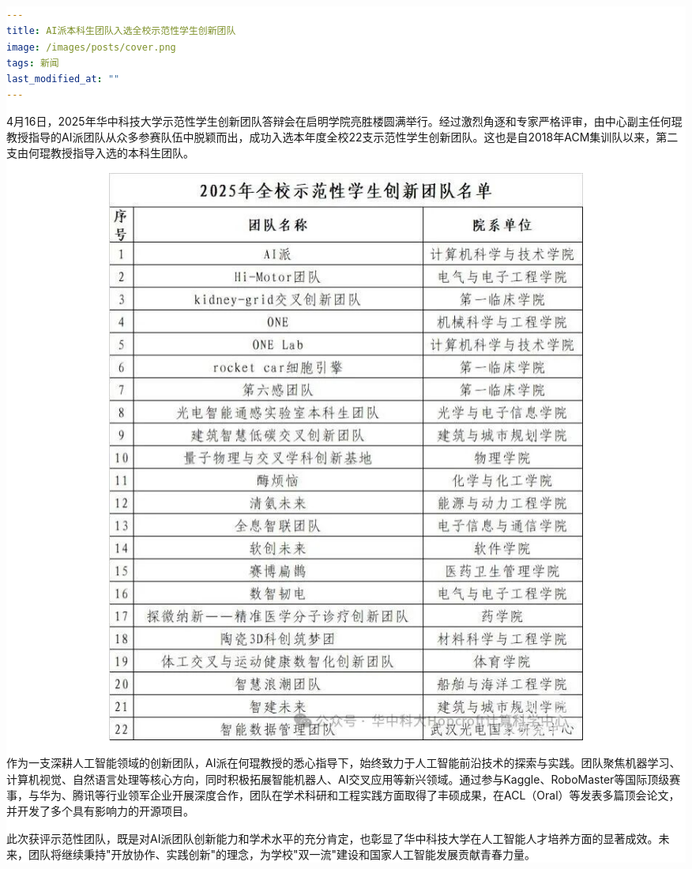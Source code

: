 ```yaml
---
title: AI派本科生团队入选全校示范性学生创新团队
image: /images/posts/cover.png
tags: 新闻
last_modified_at: ""
---
```


4月16日，2025年华中科技大学示范性学生创新团队答辩会在启明学院亮胜楼圆满举行。经过激烈角逐和专家严格评审，由中心副主任何琨教授指导的AI派团队从众多参赛队伍中脱颖而出，成功入选本年度全校22支示范性学生创新团队。这也是自2018年ACM集训队以来，第二支由何琨教授指导入选的本科生团队。

<div align="center">
  <img src="/images/posts/2025-04-16-ai-team-selected/image_1.png" style="max-width: 600px; width: 100%; height: auto;">
</div>

作为一支深耕人工智能领域的创新团队，AI派在何琨教授的悉心指导下，始终致力于人工智能前沿技术的探索与实践。团队聚焦机器学习、计算机视觉、自然语言处理等核心方向，同时积极拓展智能机器人、AI交叉应用等新兴领域。通过参与Kaggle、RoboMaster等国际顶级赛事，与华为、腾讯等行业领军企业开展深度合作，团队在学术科研和工程实践方面取得了丰硕成果，在ACL（Oral）等发表多篇顶会论文，并开发了多个具有影响力的开源项目。

此次获评示范性团队，既是对AI派团队创新能力和学术水平的充分肯定，也彰显了华中科技大学在人工智能人才培养方面的显著成效。未来，团队将继续秉持"开放协作、实践创新"的理念，为学校"双一流"建设和国家人工智能发展贡献青春力量。
